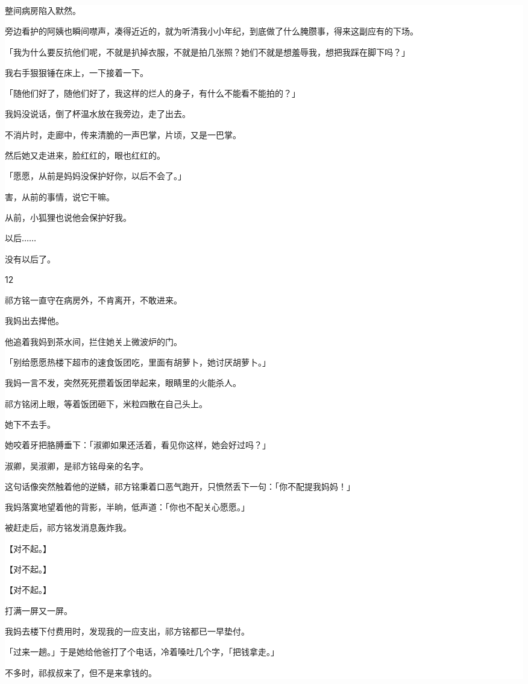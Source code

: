 整间病房陷入默然。

旁边看护的阿姨也瞬间噤声，凑得近近的，就为听清我小小年纪，到底做了什么腌臜事，得来这副应有的下场。

「我为什么要反抗他们呢，不就是扒掉衣服，不就是拍几张照？她们不就是想羞辱我，想把我踩在脚下吗？」

我右手狠狠锤在床上，一下接着一下。

「随他们好了，随他们好了，我这样的烂人的身子，有什么不能看不能拍的？」

我妈没说话，倒了杯温水放在我旁边，走了出去。

不消片时，走廊中，传来清脆的一声巴掌，片顷，又是一巴掌。

然后她又走进来，脸红红的，眼也红红的。

「愿愿，从前是妈妈没保护好你，以后不会了。」

害，从前的事情，说它干嘛。

从前，小狐狸也说他会保护好我。

以后……

没有以后了。

12

祁方铭一直守在病房外，不肯离开，不敢进来。

我妈出去撵他。

他追着我妈到茶水间，拦住她关上微波炉的门。

「别给愿愿热楼下超市的速食饭团吃，里面有胡萝卜，她讨厌胡萝卜。」

我妈一言不发，突然死死攒着饭团举起来，眼睛里的火能杀人。

祁方铭闭上眼，等着饭团砸下，米粒四散在自己头上。

她下不去手。

她咬着牙把胳膊垂下：「淑卿如果还活着，看见你这样，她会好过吗？」

淑卿，吴淑卿，是祁方铭母亲的名字。

这句话像突然触着他的逆鳞，祁方铭秉着口恶气跑开，只愤然丢下一句：「你不配提我妈妈！」

我妈落寞地望着他的背影，半晌，低声道：「你也不配关心愿愿。」

被赶走后，祁方铭发消息轰炸我。

【对不起。】

【对不起。】

【对不起。】

打满一屏又一屏。

我妈去楼下付费用时，发现我的一应支出，祁方铭都已一早垫付。

「过来一趟。」于是她给他爸打了个电话，冷着嗓吐几个字，「把钱拿走。」

不多时，祁叔叔来了，但不是来拿钱的。
